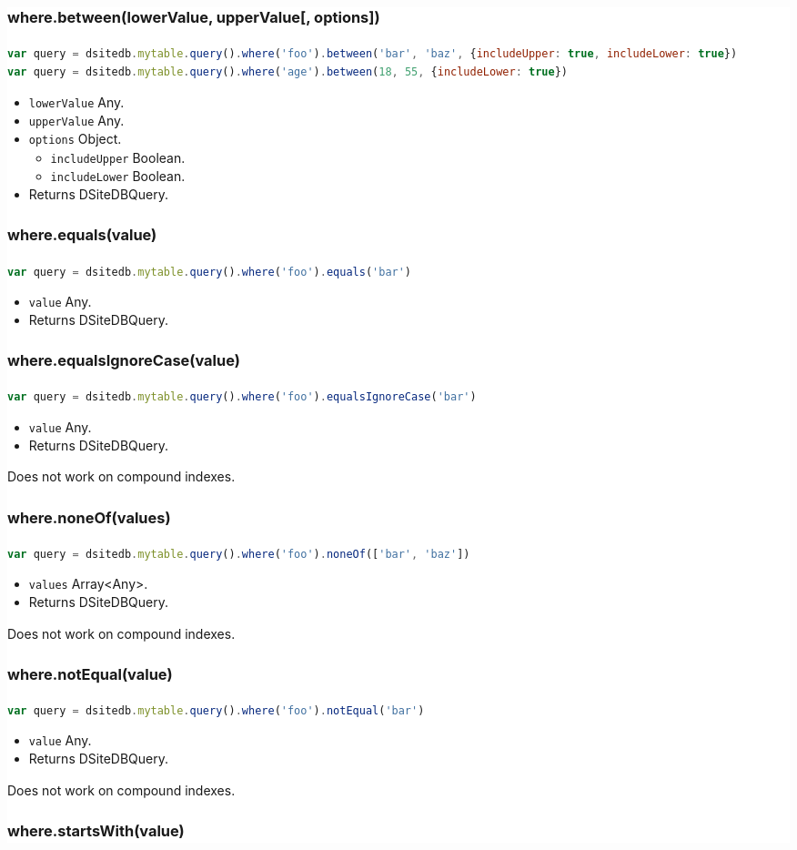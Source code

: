 ### where.between(lowerValue, upperValue[, options])

```js
var query = dsitedb.mytable.query().where('foo').between('bar', 'baz', {includeUpper: true, includeLower: true})
var query = dsitedb.mytable.query().where('age').between(18, 55, {includeLower: true})
```

 - `lowerValue` Any.
 - `upperValue` Any.
 - `options` Object.
   - `includeUpper` Boolean.
   - `includeLower` Boolean.
 - Returns DSiteDBQuery.

### where.equals(value)

```js
var query = dsitedb.mytable.query().where('foo').equals('bar')
```

 - `value` Any.
 - Returns DSiteDBQuery.

### where.equalsIgnoreCase(value)

```js
var query = dsitedb.mytable.query().where('foo').equalsIgnoreCase('bar')
```

 - `value` Any.
 - Returns DSiteDBQuery.

Does not work on compound indexes.

### where.noneOf(values)

```js
var query = dsitedb.mytable.query().where('foo').noneOf(['bar', 'baz'])
```

 - `values` Array&lt;Any&gt;.
 - Returns DSiteDBQuery.

Does not work on compound indexes.

### where.notEqual(value)

```js
var query = dsitedb.mytable.query().where('foo').notEqual('bar')
```

 - `value` Any.
 - Returns DSiteDBQuery.

Does not work on compound indexes.

### where.startsWith(value)
